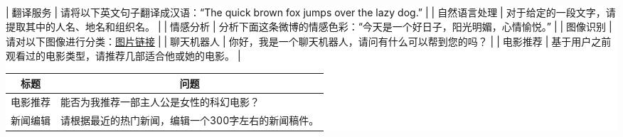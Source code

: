 | 翻译服务                    | 请将以下英文句子翻译成汉语：“The quick brown fox jumps over the lazy dog.”                                                                                                                                                                                                                                                                                                                                                                                                                                                                                                                                                                                                                                                                                                                                                                                                                                                                                                                                       |
| 自然语言处理                | 对于给定的一段文字，请提取其中的人名、地名和组织名。                                                                                                                                                                                                                                                                                                                                                                                                                                                                                                                                                                                                                                                                                                                                                                                                                                                                                                                                                            |
| 情感分析                    | 分析下面这条微博的情感色彩：“今天是一个好日子，阳光明媚，心情愉悦。”                                                                                                                                                                                                                                                                                                                                                                                                                                                                                                                                                                                                                                                                                                                                                                                                                                                                                                                                               |
| 图像识别                    | 请对以下图像进行分类：[图片链接](https://img.alicdn.com/tfs/TB1K9q3g4vC2uNjSZFnXXaxZpXa-640-510.jpg)                                                                                                                                                                                                                                                                                                                                                                                                                                                                                                                                                                                                                                                                                                                                                                                                                                                                                                       |
| 聊天机器人                  | 你好，我是一个聊天机器人，请问有什么可以帮到您的吗？                                                                                                                                                                                                                                                                                                                                                                                                                                                                                                                                                                                                                                                                                                                                                                                                                                                                                                                                                            |
| 电影推荐                    | 基于用户之前观看过的电影类型，请推荐几部适合他或她的电影。                                                                                                                                                                                                                                                                                                                                                                                                                                                                                                                                                                                                                                                                                                                                                                                                                                                                                                                                                      |

|标题|问题|
|----|----|
|电影推荐|能否为我推荐一部主人公是女性的科幻电影？|
|新闻编辑|请根据最近的热门新闻，编辑一个300字左右的新闻稿件。|